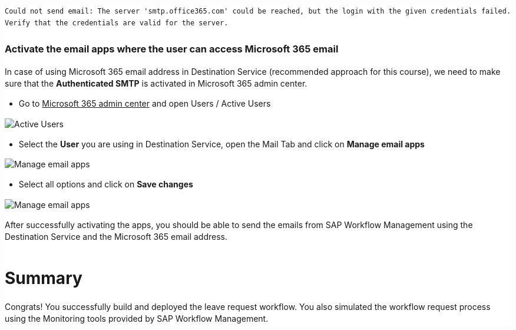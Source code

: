 ```Could not send email: The server 'smtp.office365.com' could be reached, but the login with the given credentials failed. Verify that the credentials are valid for the server.```


### Activate the email apps where the user can access ‎Microsoft 365‎ email

In case of using Microsoft 365 email address in Destination Service (recommended approach for this course), we need to make sure that the **Authenticated SMTP** is activated in Microsoft 365 admin center.

* Go to [Microsoft 365 admin center](https://portal.office.com/adminportal/home) and open Users / Active Users

 ![Active Users](./images/select-365user.png)

* Select the **User** you are using in Destination Service, open the Mail Tab and click on **Manage email apps**

 ![Manage email apps](./images/manage_email_apps.png)

 * Select all options and click on **Save changes**
  
 ![Manage email apps](./image/../images/manage_apps_save.png)

After successfully activating the apps, you should be able to send the emails from SAP Workflow Management using the Destination Service and the Microsoft 365 email address.

# Summary

Congrats! You successfully build and deployed the leave request workflow. You also simulated the workflow request process using the Monitoring tools provided by SAP Workflow Management.
